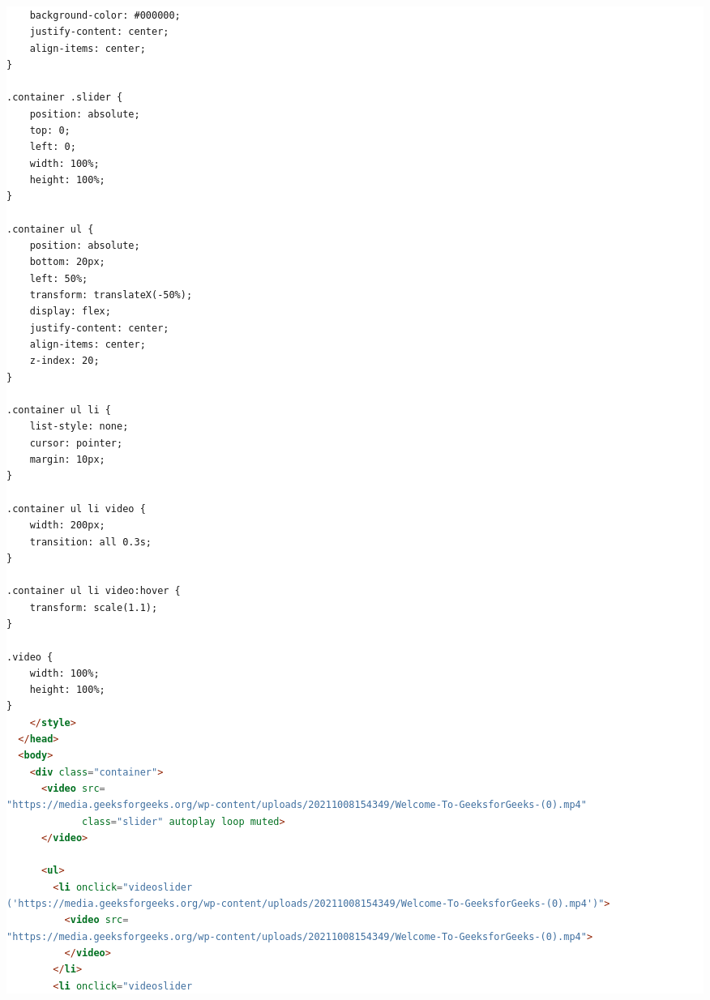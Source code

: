 ```html
    background-color: #000000;
    justify-content: center;
    align-items: center;
}

.container .slider {
    position: absolute;
    top: 0;
    left: 0;
    width: 100%;
    height: 100%;
}

.container ul {
    position: absolute;
    bottom: 20px;
    left: 50%;
    transform: translateX(-50%);
    display: flex;
    justify-content: center;
    align-items: center;
    z-index: 20;
}

.container ul li {
    list-style: none;
    cursor: pointer;
    margin: 10px;
}

.container ul li video {
    width: 200px;
    transition: all 0.3s;
}

.container ul li video:hover {
    transform: scale(1.1);
}

.video {
    width: 100%;
    height: 100%;
}
    </style>
  </head>
  <body>
    <div class="container">
      <video src=
"https://media.geeksforgeeks.org/wp-content/uploads/20211008154349/Welcome-To-GeeksforGeeks-(0).mp4" 
             class="slider" autoplay loop muted>
      </video>

      <ul>
        <li onclick="videoslider
('https://media.geeksforgeeks.org/wp-content/uploads/20211008154349/Welcome-To-GeeksforGeeks-(0).mp4')">
          <video src=
"https://media.geeksforgeeks.org/wp-content/uploads/20211008154349/Welcome-To-GeeksforGeeks-(0).mp4">
          </video>
        </li>
        <li onclick="videoslider
```